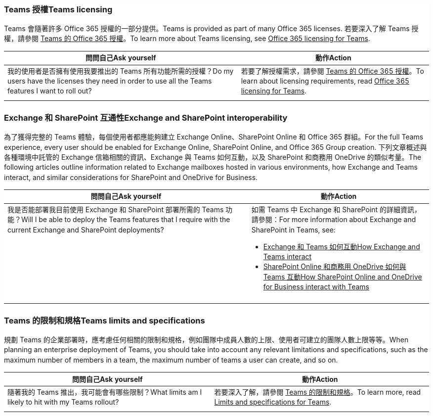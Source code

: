 ### <a name="teams-licensing"></a><span data-ttu-id="49585-220">Teams 授權</span><span class="sxs-lookup"><span data-stu-id="49585-220">Teams licensing</span></span>

<span data-ttu-id="49585-221">Teams 會隨著許多 Office 365 授權的一部分提供。</span><span class="sxs-lookup"><span data-stu-id="49585-221">Teams is provided as part of many Office 365 licenses.</span></span> <span data-ttu-id="49585-222">若要深入了解 Teams 授權，請參閱 [Teams 的 Office 365 授權](office-365-licensing.md)。</span><span class="sxs-lookup"><span data-stu-id="49585-222">To learn more about Teams licensing, see [Office 365 licensing for Teams](office-365-licensing.md).</span></span>

|<span data-ttu-id="49585-223">問問自己</span><span class="sxs-lookup"><span data-stu-id="49585-223">Ask yourself</span></span>|<span data-ttu-id="49585-224">動作</span><span class="sxs-lookup"><span data-stu-id="49585-224">Action</span></span> |
|------------|-------|
|<span data-ttu-id="49585-225">我的使用者是否擁有使用我要推出的 Teams 所有功能所需的授權？</span><span class="sxs-lookup"><span data-stu-id="49585-225">Do my users have the licenses they need in order to use all the Teams features I want to roll out?</span></span> | <span data-ttu-id="49585-226">若要了解授權需求，請參閱 [Teams 的 Office 365 授權](office-365-licensing.md)。</span><span class="sxs-lookup"><span data-stu-id="49585-226">To learn about licensing requirements, read [Office 365 licensing for Teams](office-365-licensing.md).</span></span>|
|||

### <a name="exchange-and-sharepoint-interoperability"></a><span data-ttu-id="49585-227">Exchange 和 SharePoint 互通性</span><span class="sxs-lookup"><span data-stu-id="49585-227">Exchange and SharePoint interoperability</span></span> 

<span data-ttu-id="49585-228">為了獲得完整的 Teams 體驗，每個使用者都應能夠建立 Exchange Online、SharePoint Online 和 Office 365 群組。</span><span class="sxs-lookup"><span data-stu-id="49585-228">For the full Teams experience, every user should be enabled for Exchange Online, SharePoint Online, and Office 365 Group creation.</span></span> <span data-ttu-id="49585-229">下列文章概述與各種環境中託管的 Exchange 信箱相關的資訊、Exchange 與 Teams 如何互動，以及 SharePoint 和商務用 OneDrive 的類似考量。</span><span class="sxs-lookup"><span data-stu-id="49585-229">The following articles outline information related to Exchange mailboxes hosted in various environments, how Exchange and Teams interact, and similar considerations for SharePoint and OneDrive for Business.</span></span> 

|<span data-ttu-id="49585-230">問問自己</span><span class="sxs-lookup"><span data-stu-id="49585-230">Ask yourself</span></span>|<span data-ttu-id="49585-231">動作</span><span class="sxs-lookup"><span data-stu-id="49585-231">Action</span></span> |
|------------|-------|
| <span data-ttu-id="49585-232">我是否能部署我目前使用 Exchange 和 SharePoint 部署所需的 Teams 功能？</span><span class="sxs-lookup"><span data-stu-id="49585-232">Will I be able to deploy the Teams features that I require with the current Exchange and SharePoint deployments?</span></span> |<span data-ttu-id="49585-233">如需 Teams 中 Exchange 和 SharePoint 的詳細資訊，請參閱：</span><span class="sxs-lookup"><span data-stu-id="49585-233">For more information about Exchange and SharePoint in Teams, see:</span></span><ul><li> [<span data-ttu-id="49585-234">Exchange 和 Teams 如何互動</span><span class="sxs-lookup"><span data-stu-id="49585-234">How Exchange and Teams interact</span></span>](exchange-teams-interact.md)</li><li>[<span data-ttu-id="49585-235">SharePoint Online 和商務用 OneDrive 如何與 Teams 互動</span><span class="sxs-lookup"><span data-stu-id="49585-235">How SharePoint Online and OneDrive for Business interact with Teams</span></span>](sharepoint-onedrive-interact.md)|
|||

### <a name="teams-limits-and-specifications"></a><span data-ttu-id="49585-236">Teams 的限制和規格</span><span class="sxs-lookup"><span data-stu-id="49585-236">Teams limits and specifications</span></span> 

<span data-ttu-id="49585-237">規劃 Teams 的企業部署時，應考慮任何相關的限制和規格，例如團隊中成員人數的上限、使用者可建立的團隊人數上限等等。</span><span class="sxs-lookup"><span data-stu-id="49585-237">When planning an enterprise deployment of Teams, you should take into account any relevant limitations and specifications, such as the maximum number of members in a team, the maximum number of teams a user can create, and so on.</span></span>

|<span data-ttu-id="49585-238">問問自己</span><span class="sxs-lookup"><span data-stu-id="49585-238">Ask yourself</span></span>|<span data-ttu-id="49585-239">動作</span><span class="sxs-lookup"><span data-stu-id="49585-239">Action</span></span> |
|------------|-------|
| <span data-ttu-id="49585-240">隨著我的 Teams 推出，我可能會有哪些限制？</span><span class="sxs-lookup"><span data-stu-id="49585-240">What limits am I likely to hit with my Teams rollout?</span></span> | <span data-ttu-id="49585-241">若要深入了解，請參閱 [Teams 的限制和規格](limits-specifications-teams.md)。</span><span class="sxs-lookup"><span data-stu-id="49585-241">To learn more, read [Limits and specifications for Teams](limits-specifications-teams.md).</span></span> |
|||
